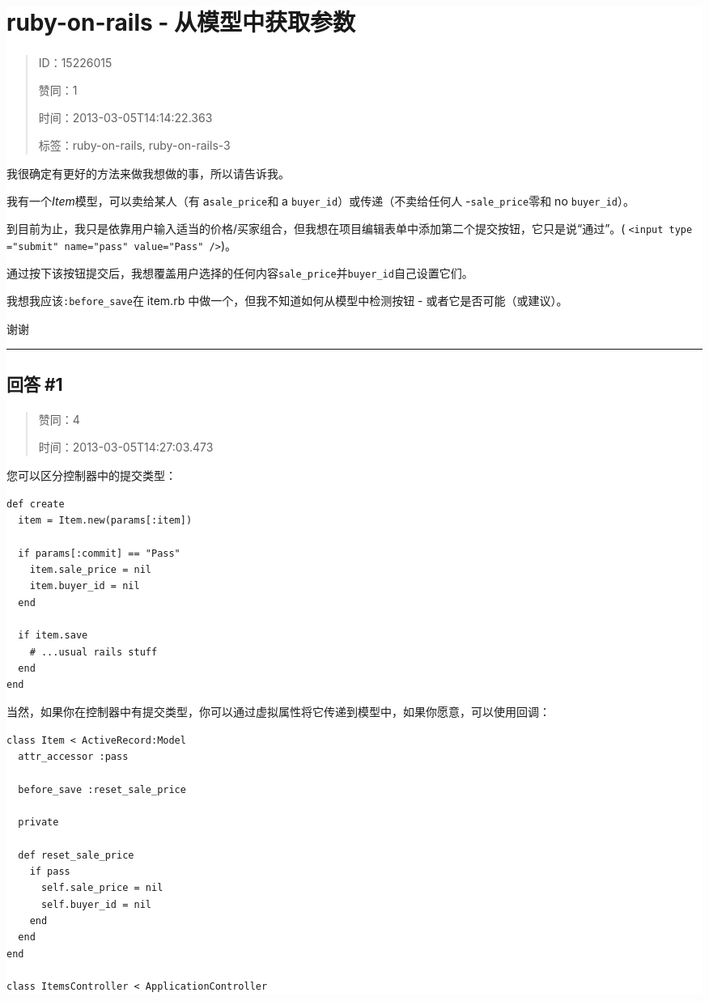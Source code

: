 # ruby-on-rails - 从模型中获取参数

> ID：15226015
> 
> 赞同：1
> 
> 时间：2013-03-05T14:14:22.363
> 
> 标签：ruby-on-rails, ruby-on-rails-3

我很确定有更好的方法来做我想做的事，所以请告诉我。

我有一个*Item*模型，可以卖给某人（有 a`sale_price`和 a `buyer_id`）或传递（不卖给任何人 -`sale_price`零和 no `buyer_id`）。

到目前为止，我只是依靠用户输入适当的价格/买家组合，但我想在项目编辑表单中添加第二个提交按钮，它只是说“通过”。( `<input type="submit" name="pass" value="Pass" />`)。

通过按下该按钮提交后，我想覆盖用户选择的任何内容`sale_price`并`buyer_id`自己设置它们。

我想我应该`:before_save`在 item.rb 中做一个，但我不知道如何从模型中检测按钮 - 或者它是否可能（或建议）。

谢谢

* * *

## 回答 #1

> 赞同：4
> 
> 时间：2013-03-05T14:27:03.473

您可以区分控制器中的提交类型：

```
def create
  item = Item.new(params[:item])

  if params[:commit] == "Pass"
    item.sale_price = nil
    item.buyer_id = nil
  end

  if item.save
    # ...usual rails stuff
  end
end 
```

当然，如果你在控制器中有提交类型，你可以通过虚拟属性将它传递到模型中，如果你愿意，可以使用回调：

```
class Item < ActiveRecord:Model
  attr_accessor :pass

  before_save :reset_sale_price

  private

  def reset_sale_price
    if pass
      self.sale_price = nil
      self.buyer_id = nil
    end
  end
end

class ItemsController < ApplicationController

```